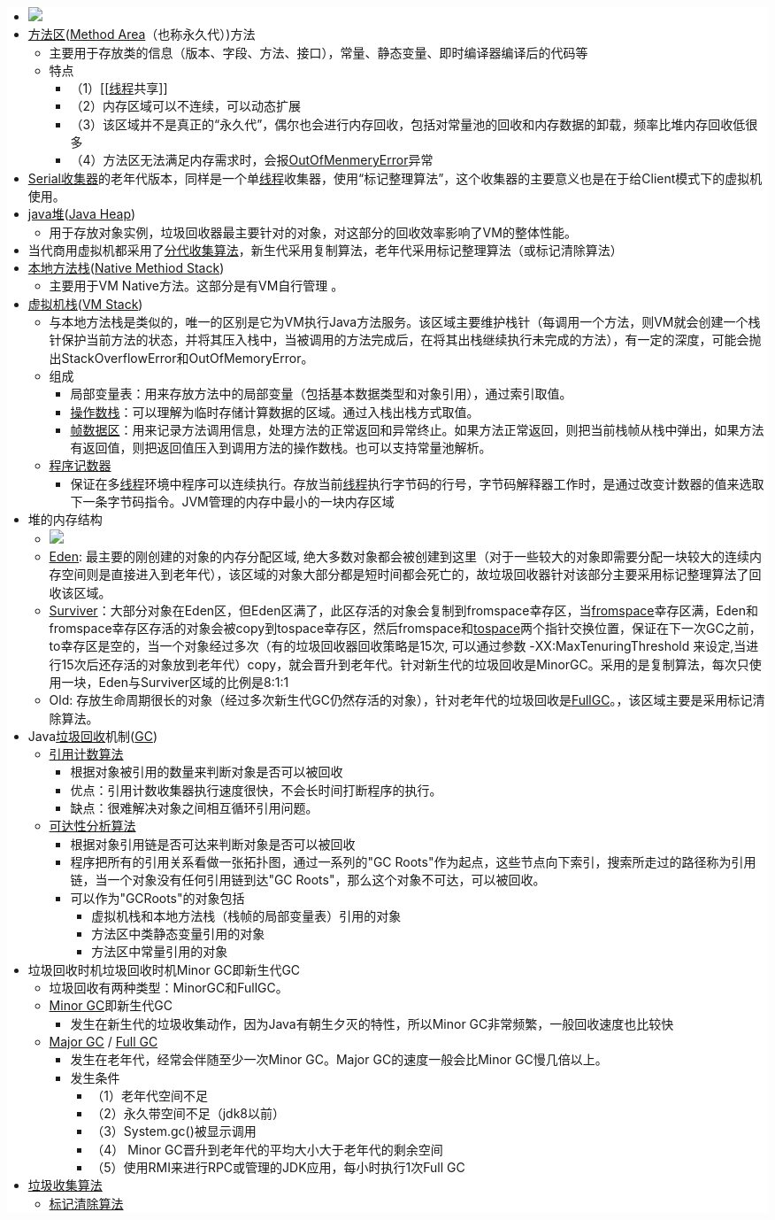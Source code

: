 - ![](https://firebasestorage.googleapis.com/v0/b/firescript-577a2.appspot.com/o/imgs%2Fapp%2Flxyer%2FLlWoKX-eV9.png?alt=media&token=9ddcba8f-d27c-4297-b685-cce082c317f0)
- [方法区](<方法区.md>)([Method Area](<Method Area.md>)（也称永久代）)方法
    - 主要用于存放类的信息（版本、字段、方法、接口），常量、静态变量、即时编译器编译后的代码等
    - 特点
        - （1）[[[线程](<[[线程.md>)共享]]
        - （2）内存区域可以不连续，可以动态扩展
        - （3）该区域并不是真正的“永久代”，偶尔也会进行内存回收，包括对常量池的回收和内存数据的卸载，频率比堆内存回收低很多
        - （4）方法区无法满足内存需求时，会报[OutOfMenmeryError](<OutOfMenmeryError.md>)异常
- [Serial收集器](<Serial收集器.md>)的老年代版本，同样是一个单[线程](<线程.md>)收集器，使用“标记整理算法”，这个收集器的主要意义也是在于给Client模式下的虚拟机使用。
- [java堆](<java堆.md>)([Java Heap](<Java Heap.md>))
    - 用于存放对象实例，垃圾回收器最主要针对的对象，对这部分的回收效率影响了VM的整体性能。
- 当代商用虚拟机都采用了[分代收集算法](<分代收集算法.md>)，新生代采用复制算法，老年代采用标记整理算法（或标记清除算法）
- [本地方法栈](<本地方法栈.md>)([Native Methiod Stack](<Native Methiod Stack.md>))
    - 主要用于VM Native方法。这部分是有VM自行管理 。
- [虚拟机栈](<虚拟机栈.md>)([VM Stack](<VM Stack.md>))
    - 与本地方法栈是类似的，唯一的区别是它为VM执行Java方法服务。该区域主要维护栈针（每调用一个方法，则VM就会创建一个栈针保护当前方法的状态，并将其压入栈中，当被调用的方法完成后，在将其出栈继续执行未完成的方法），有一定的深度，可能会抛出StackOverflowError和OutOfMemoryError。
    - 组成
        - 局部变量表：用来存放方法中的局部变量（包括基本数据类型和对象引用），通过索引取值。
        - [操作数栈](<操作数栈.md>)：可以理解为临时存储计算数据的区域。通过入栈出栈方式取值。
        - [帧数据区](<帧数据区.md>)：用来记录方法调用信息，处理方法的正常返回和异常终止。如果方法正常返回，则把当前栈帧从栈中弹出，如果方法有返回值，则把返回值压入到调用方法的操作数栈。也可以支持常量池解析。
    - [程序记数器](<程序记数器.md>)
        - 保证在多[线程](<线程.md>)环境中程序可以连续执行。存放当前[线程](<线程.md>)执行字节码的行号，字节码解释器工作时，是通过改变计数器的值来选取下一条字节码指令。JVM管理的内存中最小的一块内存区域
- 堆的内存结构
    - ![](https://firebasestorage.googleapis.com/v0/b/firescript-577a2.appspot.com/o/imgs%2Fapp%2Flxyer%2F9H3Xrtm6w2.png?alt=media&token=e430563f-807e-4b55-905d-6f4eb7b65233)
    - [Eden](<Eden.md>): 最主要的刚创建的对象的内存分配区域, 绝大多数对象都会被创建到这里（对于一些较大的对象即需要分配一块较大的连续内存空间则是直接进入到老年代），该区域的对象大部分都是短时间都会死亡的，故垃圾回收器针对该部分主要采用标记整理算法了回收该区域。
    - [Surviver](<Surviver.md>)：大部分对象在Eden区，但Eden区满了，此区存活的对象会复制到fromspace幸存区，当[fromspace](<fromspace.md>)幸存区满，Eden和fromspace幸存区存活的对象会被copy到tospace幸存区，然后fromspace和[tospace](<tospace.md>)两个指针交换位置，保证在下一次GC之前，to幸存区是空的，当一个对象经过多次（有的垃圾回收器回收策略是15次, 可以通过参数 -XX:MaxTenuringThreshold 来设定,当进行15次后还存活的对象放到老年代）copy，就会晋升到老年代。针对新生代的垃圾回收是MinorGC。采用的是复制算法，每次只使用一块，Eden与Surviver区域的比例是8:1:1
    - Old: 存放生命周期很长的对象（经过多次新生代GC仍然存活的对象），针对老年代的垃圾回收是[FullGC](<FullGC.md>)。，该区域主要是采用标记清除算法。
- Java[垃圾回收](<垃圾回收.md>)机制([GC](<GC.md>))
    - [引用计数算法](<引用计数算法.md>)
        - 根据对象被引用的数量来判断对象是否可以被回收
        - 优点：引用计数收集器执行速度很快，不会长时间打断程序的执行。
        - 缺点：很难解决对象之间相互循环引用问题。
    - [可达性分析算法](<可达性分析算法.md>)
        - 根据对象引用链是否可达来判断对象是否可以被回收
        - 程序把所有的引用关系看做一张拓扑图，通过一系列的"GC Roots"作为起点，这些节点向下索引，搜索所走过的路径称为引用链，当一个对象没有任何引用链到达"GC Roots"，那么这个对象不可达，可以被回收。
        - 可以作为"GCRoots"的对象包括
            - 虚拟机栈和本地方法栈（栈帧的局部变量表）引用的对象
            - 方法区中类静态变量引用的对象
            - 方法区中常量引用的对象
- 垃圾回收时机垃圾回收时机Minor GC即新生代GC
    - 垃圾回收有两种类型：MinorGC和FullGC。
    - [Minor GC](<Minor GC.md>)即新生代GC
        - 发生在新生代的垃圾收集动作，因为Java有朝生夕灭的特性，所以Minor GC非常频繁，一般回收速度也比较快
    - [Major GC](<Major GC.md>) / [Full GC](<Full GC.md>)
        - 发生在老年代，经常会伴随至少一次Minor GC。Major GC的速度一般会比Minor GC慢几倍以上。
        - 发生条件
            - （1）老年代空间不足
            - （2）永久带空间不足（jdk8以前）
            - （3）System.gc()被显示调用
            - （4） Minor GC晋升到老年代的平均大小大于老年代的剩余空间
            - （5）使用RMI来进行RPC或管理的JDK应用，每小时执行1次Full GC
- [垃圾收集算法](<垃圾收集算法.md>)
    - [标记清除算法](<标记清除算法.md>)